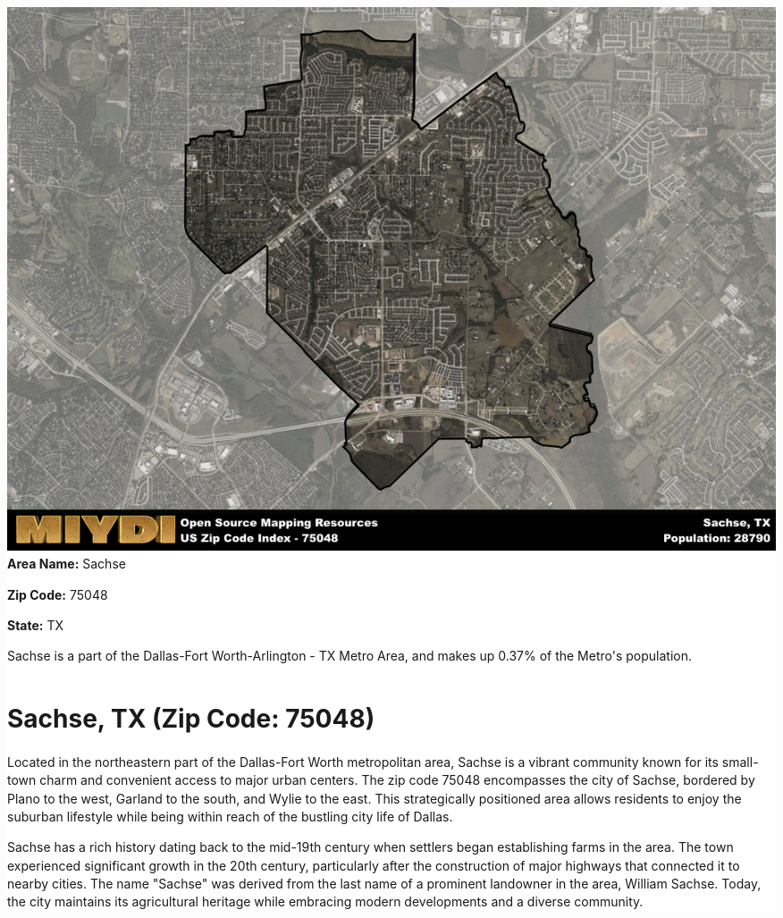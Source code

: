 ![Image Alt Text](../_images/75048.png)
**Area Name:** Sachse

**Zip Code:** 75048

**State:** TX

Sachse is a part of the Dallas-Fort Worth-Arlington - TX Metro Area, and makes up 0.37% of the Metro's population.  

# Sachse, TX (Zip Code: 75048)

Located in the northeastern part of the Dallas-Fort Worth metropolitan area, Sachse is a vibrant community known for its small-town charm and convenient access to major urban centers. The zip code 75048 encompasses the city of Sachse, bordered by Plano to the west, Garland to the south, and Wylie to the east. This strategically positioned area allows residents to enjoy the suburban lifestyle while being within reach of the bustling city life of Dallas.

Sachse has a rich history dating back to the mid-19th century when settlers began establishing farms in the area. The town experienced significant growth in the 20th century, particularly after the construction of major highways that connected it to nearby cities. The name "Sachse" was derived from the last name of a prominent landowner in the area, William Sachse. Today, the city maintains its agricultural heritage while embracing modern developments and a diverse community.

